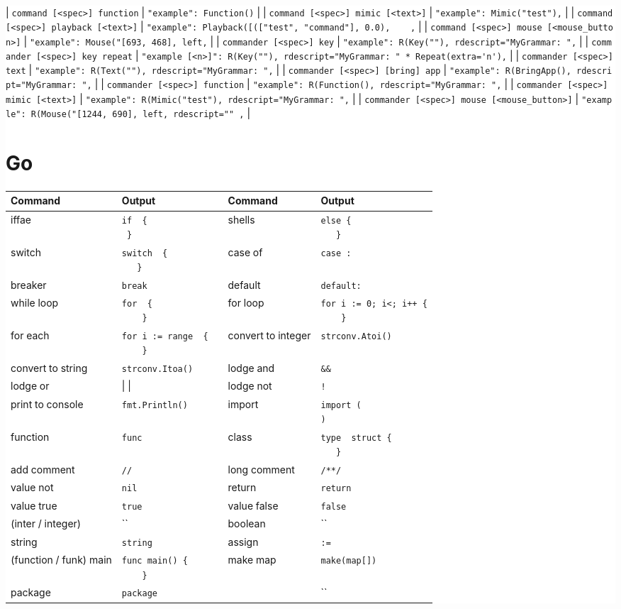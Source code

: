 | `command [<spec>] function`                 | `"example": Function()`                                                    |
| `command [<spec>] mimic [<text>]`           | `"example": Mimic("test"),`                                                |
| `command [<spec>] playback [<text>]`        | `"example": Playback([(["test", "command"], 0.0),    ,`                    |
| `command [<spec>] mouse [<mouse_button>]`   | `"example": Mouse("[693, 468], left,`                                      |
| `commander [<spec>] key`                    | `"example": R(Key(""), rdescript="MyGrammar: ",`                           |
| `commander [<spec>] key repeat`             | `"example [<n>]": R(Key(""), rdescript="MyGrammar: " * Repeat(extra='n'),` |
| `commander [<spec>] text`                   | `"example": R(Text(""), rdescript="MyGrammar: ",`                          |
| `commander [<spec>] [bring] app`            | `"example": R(BringApp(), rdescript="MyGrammar: ",`                        |
| `commander [<spec>] function`               | `"example": R(Function(), rdescript="MyGrammar: ",`                        |
| `commander [<spec>] mimic [<text>]`         | `"example": R(Mimic("test"), rdescript="MyGrammar: ",`                     |
| `commander [<spec>] mouse [<mouse_button>]` | `"example": R(Mouse("[1244, 690], left, rdescript="" ,`                    |

# Go
| Command                | Output                          |   | Command            | Output                              |
|:-----------------------|:--------------------------------|:--|:-------------------|:------------------------------------|
| iffae                  | `if  {`<br/>` }`                |   | shells             | `else {`<br/>`   }`                 |
| switch                 | `switch  {`<br/>`   }`          |   | case of            | `case :`                            |
| breaker                | `break`                         |   | default            | `default:`                          |
| while loop             | `for  {`<br/>`    }`            |   | for loop           | `for i := 0; i<; i++ {`<br/>`    }` |
| for each               | `for i := range  {`<br/>`    }` |   | convert to integer | `strconv.Atoi()`                    |
| convert to string      | `strconv.Itoa()`                |   | lodge and          | ` && `                              |
| lodge or               | &#124; &#124;                   |   | lodge not          | `!`                                 |
| print to console       | `fmt.Println()`                 |   | import             | `import (`<br/>`)`                  |
| function               | `func `                         |   | class              | `type  struct {`<br/>`   }`         |
| add comment            | `//`                            |   | long comment       | `/**/`                              |
| value not              | `nil`                           |   | return             | `return `                           |
| value true             | `true`                          |   | value false        | `false`                             |
| (inter / integer)      | ``                              |   | boolean            | ``                                  |
| string                 | `string`                        |   | assign             | ` := `                              |
| (function / funk) main | `func main() {`<br/>`    }`     |   | make map           | `make(map[])`                       |
| package                | `package `                      |   |                    | ``                                  |
